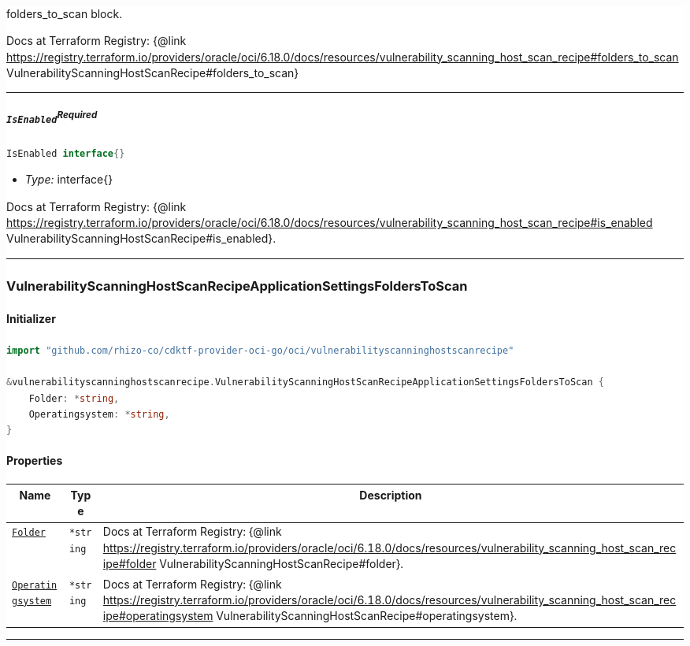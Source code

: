 folders_to_scan block.

Docs at Terraform Registry: {@link https://registry.terraform.io/providers/oracle/oci/6.18.0/docs/resources/vulnerability_scanning_host_scan_recipe#folders_to_scan VulnerabilityScanningHostScanRecipe#folders_to_scan}

---

##### `IsEnabled`<sup>Required</sup> <a name="IsEnabled" id="rhizo-co-terraform-provider-oci.vulnerabilityScanningHostScanRecipe.VulnerabilityScanningHostScanRecipeApplicationSettings.property.isEnabled"></a>

```go
IsEnabled interface{}
```

- *Type:* interface{}

Docs at Terraform Registry: {@link https://registry.terraform.io/providers/oracle/oci/6.18.0/docs/resources/vulnerability_scanning_host_scan_recipe#is_enabled VulnerabilityScanningHostScanRecipe#is_enabled}.

---

### VulnerabilityScanningHostScanRecipeApplicationSettingsFoldersToScan <a name="VulnerabilityScanningHostScanRecipeApplicationSettingsFoldersToScan" id="rhizo-co-terraform-provider-oci.vulnerabilityScanningHostScanRecipe.VulnerabilityScanningHostScanRecipeApplicationSettingsFoldersToScan"></a>

#### Initializer <a name="Initializer" id="rhizo-co-terraform-provider-oci.vulnerabilityScanningHostScanRecipe.VulnerabilityScanningHostScanRecipeApplicationSettingsFoldersToScan.Initializer"></a>

```go
import "github.com/rhizo-co/cdktf-provider-oci-go/oci/vulnerabilityscanninghostscanrecipe"

&vulnerabilityscanninghostscanrecipe.VulnerabilityScanningHostScanRecipeApplicationSettingsFoldersToScan {
	Folder: *string,
	Operatingsystem: *string,
}
```

#### Properties <a name="Properties" id="Properties"></a>

| **Name** | **Type** | **Description** |
| --- | --- | --- |
| <code><a href="#rhizo-co-terraform-provider-oci.vulnerabilityScanningHostScanRecipe.VulnerabilityScanningHostScanRecipeApplicationSettingsFoldersToScan.property.folder">Folder</a></code> | <code>*string</code> | Docs at Terraform Registry: {@link https://registry.terraform.io/providers/oracle/oci/6.18.0/docs/resources/vulnerability_scanning_host_scan_recipe#folder VulnerabilityScanningHostScanRecipe#folder}. |
| <code><a href="#rhizo-co-terraform-provider-oci.vulnerabilityScanningHostScanRecipe.VulnerabilityScanningHostScanRecipeApplicationSettingsFoldersToScan.property.operatingsystem">Operatingsystem</a></code> | <code>*string</code> | Docs at Terraform Registry: {@link https://registry.terraform.io/providers/oracle/oci/6.18.0/docs/resources/vulnerability_scanning_host_scan_recipe#operatingsystem VulnerabilityScanningHostScanRecipe#operatingsystem}. |

---

